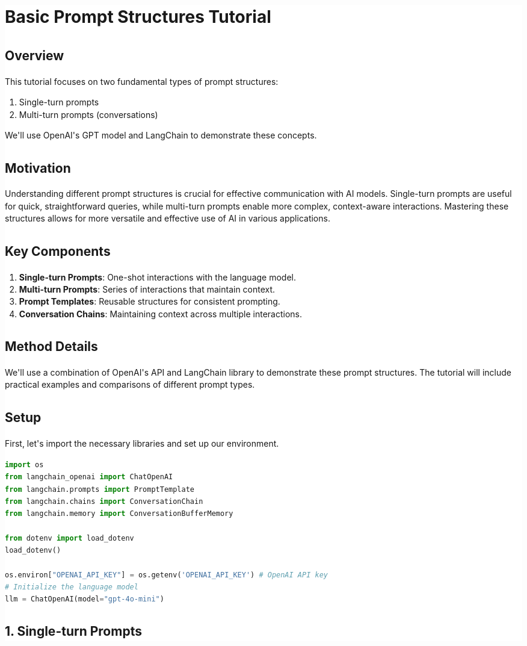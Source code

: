 # Basic Prompt Structures Tutorial

## Overview

This tutorial focuses on two fundamental types of prompt structures:
1. Single-turn prompts
2. Multi-turn prompts (conversations)

We'll use OpenAI's GPT model and LangChain to demonstrate these concepts.

## Motivation

Understanding different prompt structures is crucial for effective communication with AI models. Single-turn prompts are useful for quick, straightforward queries, while multi-turn prompts enable more complex, context-aware interactions. Mastering these structures allows for more versatile and effective use of AI in various applications.

## Key Components

1. **Single-turn Prompts**: One-shot interactions with the language model.
2. **Multi-turn Prompts**: Series of interactions that maintain context.
3. **Prompt Templates**: Reusable structures for consistent prompting.
4. **Conversation Chains**: Maintaining context across multiple interactions.

## Method Details

We'll use a combination of OpenAI's API and LangChain library to demonstrate these prompt structures. The tutorial will include practical examples and comparisons of different prompt types.

## Setup

First, let's import the necessary libraries and set up our environment.


```python
import os
from langchain_openai import ChatOpenAI
from langchain.prompts import PromptTemplate
from langchain.chains import ConversationChain
from langchain.memory import ConversationBufferMemory

from dotenv import load_dotenv
load_dotenv()

os.environ["OPENAI_API_KEY"] = os.getenv('OPENAI_API_KEY') # OpenAI API key
# Initialize the language model
llm = ChatOpenAI(model="gpt-4o-mini")
```

## 1. Single-turn Prompts
